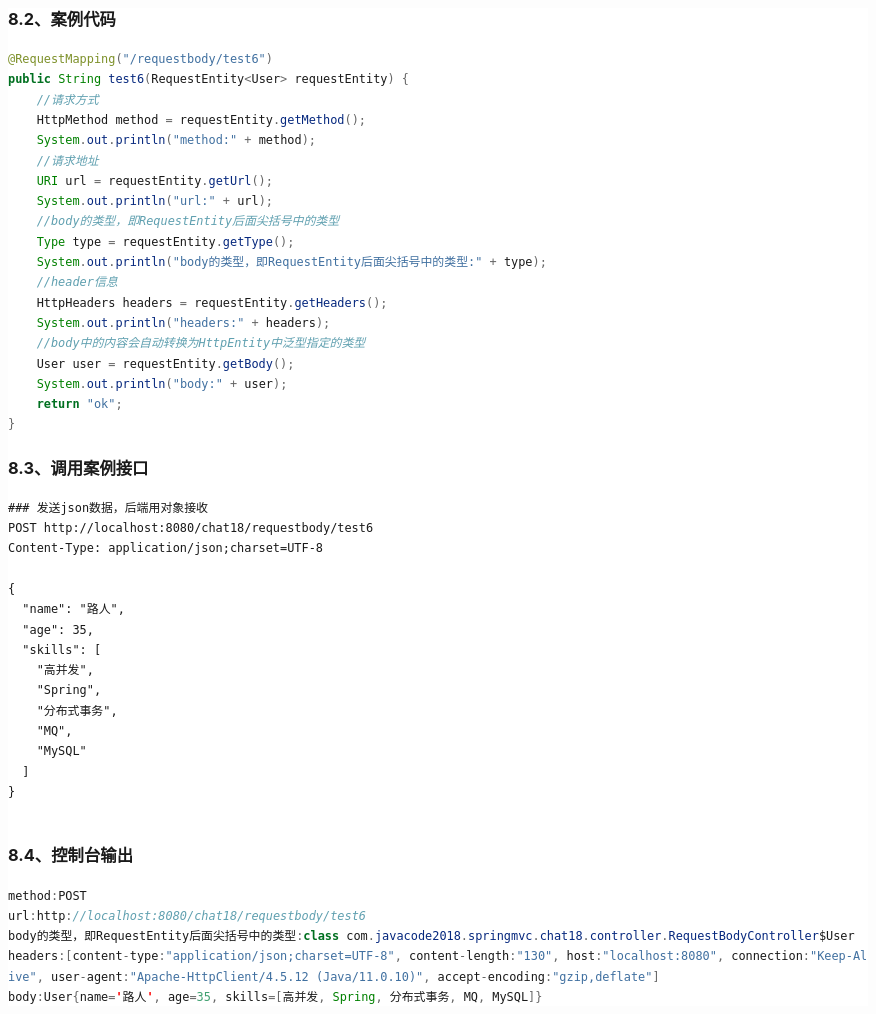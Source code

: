 ### 8.2、案例代码

```java
@RequestMapping("/requestbody/test6")
public String test6(RequestEntity<User> requestEntity) {
    //请求方式
    HttpMethod method = requestEntity.getMethod();
    System.out.println("method:" + method);
    //请求地址
    URI url = requestEntity.getUrl();
    System.out.println("url:" + url);
    //body的类型，即RequestEntity后面尖括号中的类型
    Type type = requestEntity.getType();
    System.out.println("body的类型，即RequestEntity后面尖括号中的类型:" + type);
    //header信息
    HttpHeaders headers = requestEntity.getHeaders();
    System.out.println("headers:" + headers);
    //body中的内容会自动转换为HttpEntity中泛型指定的类型
    User user = requestEntity.getBody();
    System.out.println("body:" + user);
    return "ok";
}
```

### 8.3、调用案例接口

```
### 发送json数据，后端用对象接收
POST http://localhost:8080/chat18/requestbody/test6
Content-Type: application/json;charset=UTF-8

{
  "name": "路人",
  "age": 35,
  "skills": [
    "高并发",
    "Spring",
    "分布式事务",
    "MQ",
    "MySQL"
  ]
}


```

### 8.4、控制台输出

```java
method:POST
url:http://localhost:8080/chat18/requestbody/test6
body的类型，即RequestEntity后面尖括号中的类型:class com.javacode2018.springmvc.chat18.controller.RequestBodyController$User
headers:[content-type:"application/json;charset=UTF-8", content-length:"130", host:"localhost:8080", connection:"Keep-Alive", user-agent:"Apache-HttpClient/4.5.12 (Java/11.0.10)", accept-encoding:"gzip,deflate"]
body:User{name='路人', age=35, skills=[高并发, Spring, 分布式事务, MQ, MySQL]}
```
